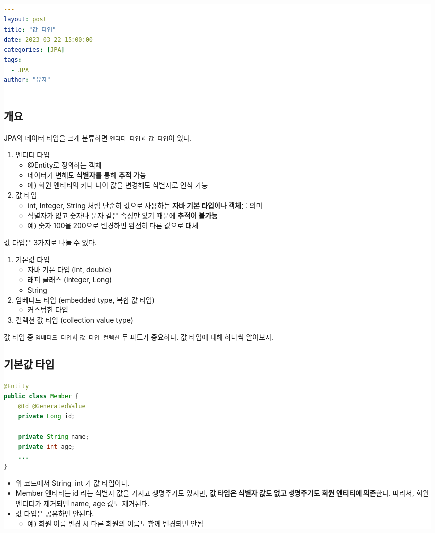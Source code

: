```yaml
---
layout: post
title: "값 타입"
date: 2023-03-22 15:00:00
categories: [JPA]
tags:
  - JPA
author: "유자"
---
```


## 개요

JPA의 데이터 타입을 크게 분류하면 `엔티티 타입`과 `값 타입`이 있다.

1. 엔티티 타입
    - @Entity로 정의하는 객체
    - 데이터가 변해도 **식별자**를 통해 **추적 가능**
    - 예) 회원 엔티티의 키나 나이 값을 변경해도 식별자로 인식 가능
2. 값 타입
    - int, Integer, String 처럼 단순히 값으로 사용하는 **자바 기본 타입이나 객체**를 의미
    - 식별자가 없고 숫자나 문자 같은 속성만 있기 때문에 **추적이 불가능**
    - 예) 숫자 100을 200으로 변경하면 완전히 다른 값으로 대체

값 타입은 3가지로 나눌 수 있다.

1. 기본값 타입
    - 자바 기본 타입 (int, double)
    - 래퍼 클래스 (Integer, Long)
    - String
2. 임베디드 타입 (embedded type, 복합 값 타입)
    - 커스텀한 타입
3. 컬렉션 값 타입 (collection value type)

값 타입 중 `임베디드 타입`과 `값 타입 컬렉션` 두 파트가 중요하다. 값 타입에 대해 하나씩 알아보자.

## 기본값 타입

```java
@Entity
public class Member {
    @Id @GeneratedValue
    private Long id;

    private String name;
    private int age;
    ...
}
```

- 위 코드에서 String, int 가 값 타입이다.
- Member 엔티티는 id 라는 식별자 값을 가지고 생명주기도 있지만, **값 타입은 식별자 값도 없고 생명주기도 회원 엔티티에 의존**한다. 따라서, 회원 엔티티가 제거되면 name, age 값도 제거된다.
- 값 타입은 공유하면 안된다.
    - 예) 회원 이름 변경 시 다른 회원의 이름도 함께 변경되면 안됨
